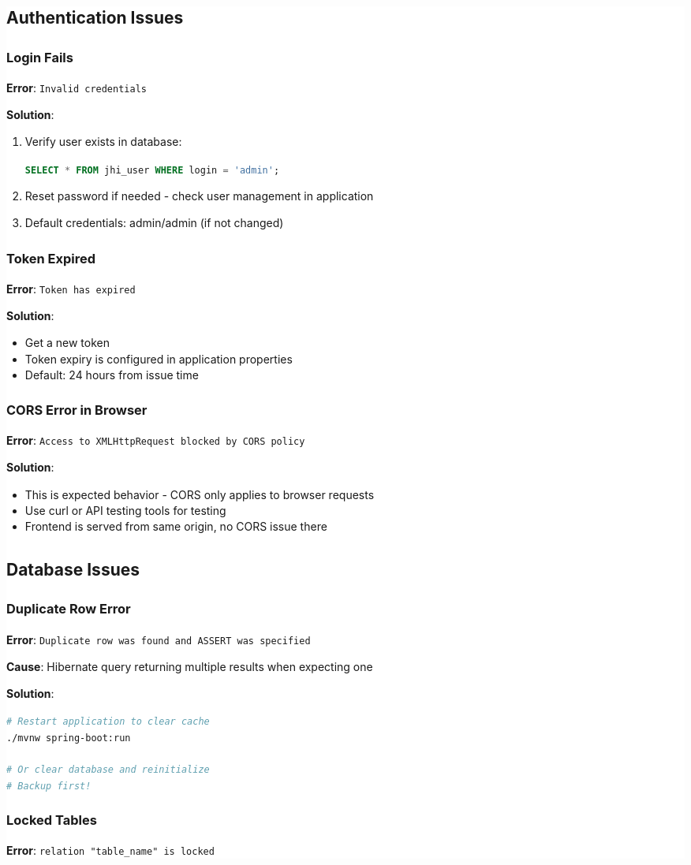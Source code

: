 ## Authentication Issues

### Login Fails

**Error**: `Invalid credentials`

**Solution**:
1. Verify user exists in database:
   ```sql
   SELECT * FROM jhi_user WHERE login = 'admin';
   ```

2. Reset password if needed - check user management in application

3. Default credentials: admin/admin (if not changed)

### Token Expired

**Error**: `Token has expired`

**Solution**:
- Get a new token
- Token expiry is configured in application properties
- Default: 24 hours from issue time

### CORS Error in Browser

**Error**: `Access to XMLHttpRequest blocked by CORS policy`

**Solution**:
- This is expected behavior - CORS only applies to browser requests
- Use curl or API testing tools for testing
- Frontend is served from same origin, no CORS issue there

## Database Issues

### Duplicate Row Error

**Error**: `Duplicate row was found and ASSERT was specified`

**Cause**: Hibernate query returning multiple results when expecting one

**Solution**:
```bash
# Restart application to clear cache
./mvnw spring-boot:run

# Or clear database and reinitialize
# Backup first!
```

### Locked Tables

**Error**: `relation "table_name" is locked`
